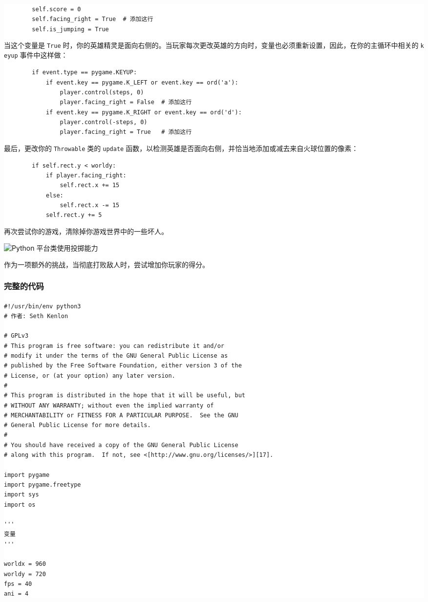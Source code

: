 ```
        self.score = 0
        self.facing_right = True  # 添加这行
        self.is_jumping = True
```

当这个变量是 `True` 时，你的英雄精灵是面向右侧的。当玩家每次更改英雄的方向时，变量也必须重新设置，因此，在你的主循环中相关的 `keyup` 事件中这样做：

```
        if event.type == pygame.KEYUP:
            if event.key == pygame.K_LEFT or event.key == ord('a'):
                player.control(steps, 0)
                player.facing_right = False  # 添加这行
            if event.key == pygame.K_RIGHT or event.key == ord('d'):
                player.control(-steps, 0)
                player.facing_right = True   # 添加这行
```

最后，更改你的 `Throwable` 类的 `update` 函数，以检测英雄是否面向右侧，并恰当地添加或减去来自火球位置的像素：

```
        if self.rect.y < worldy:
            if player.facing_right:
                self.rect.x += 15
            else:
                self.rect.x -= 15
            self.rect.y += 5
```

再次尝试你的游戏，清除掉你游戏世界中的一些坏人。

![Python 平台类使用投掷能力][15]

作为一项额外的挑战，当彻底打败敌人时，尝试增加你玩家的得分。

### 完整的代码

```
#!/usr/bin/env python3
# 作者: Seth Kenlon

# GPLv3
# This program is free software: you can redistribute it and/or
# modify it under the terms of the GNU General Public License as
# published by the Free Software Foundation, either version 3 of the
# License, or (at your option) any later version.
#
# This program is distributed in the hope that it will be useful, but
# WITHOUT ANY WARRANTY; without even the implied warranty of
# MERCHANTABILITY or FITNESS FOR A PARTICULAR PURPOSE.  See the GNU
# General Public License for more details.
#
# You should have received a copy of the GNU General Public License
# along with this program.  If not, see <[http://www.gnu.org/licenses/>][17].

import pygame
import pygame.freetype
import sys
import os

'''
变量
'''

worldx = 960
worldy = 720
fps = 40
ani = 4
```

[#]: collector: (lujun9972)
[#]: translator: (robsean)
[#]: reviewer: (wxy)
[#]: publisher: (wxy)
[#]: url: (https://linux.cn/article-12872-1.html)
[#]: subject: (Add throwing mechanics to your Python game)
[#]: via: (https://opensource.com/article/20/9/add-throwing-python-game)
[#]: author: (Seth Kenlon https://opensource.com/users/seth)
[a]: https://opensource.com/users/seth
[b]: https://github.com/lujun9972
[1]: https://opensource.com/sites/default/files/styles/image-full-size/public/lead-images/game_pawn_grid_linux.png?itok=4gERzRkg (Gaming on a grid with penguin pawns)
[2]: https://www.python.org/
[3]: https://www.pygame.org/news
[4]: https://linux.cn/article-9071-1.html
[5]: https://linux.cn/article-10850-1.html
[6]: https://linux.cn/article-10858-1.html
[7]: https://linux.cn/article-10874-1.html
[8]: https://linux.cn/article-10883-1.html
[9]: https://linux.cn/article-10902-1.html
[10]: https://linux.cn/article-11780-1.html
[11]: https://linux.cn/article-11790-1.html
[12]: https://linux.cn/article-11819-1.html
[13]: https://linux.cn/article-11828-1.html
[14]: https://linux.cn/article-11839-1.html
[15]: https://opensource.com/sites/default/files/uploads/pygame-throw.jpg (Python platformer with throwing capability)
[16]: https://creativecommons.org/licenses/by-sa/4.0/
[17]: http://www.gnu.org/licenses/\>
